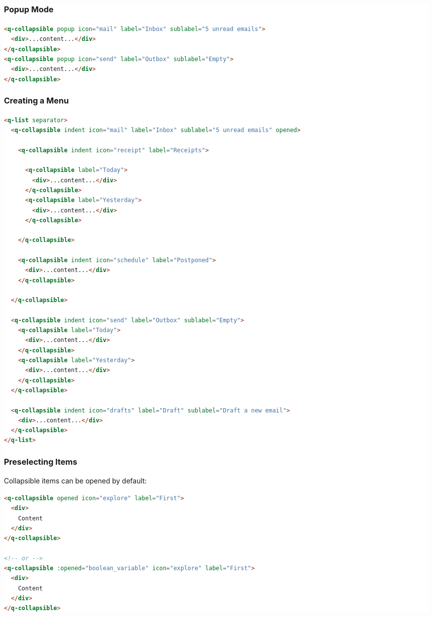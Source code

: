 ### Popup Mode
```html
<q-collapsible popup icon="mail" label="Inbox" sublabel="5 unread emails">
  <div>...content...</div>
</q-collapsible>
<q-collapsible popup icon="send" label="Outbox" sublabel="Empty">
  <div>...content...</div>
</q-collapsible>
```

### Creating a Menu
```html
<q-list separator>
  <q-collapsible indent icon="mail" label="Inbox" sublabel="5 unread emails" opened>

    <q-collapsible indent icon="receipt" label="Receipts">

      <q-collapsible label="Today">
        <div>...content...</div>
      </q-collapsible>
      <q-collapsible label="Yesterday">
        <div>...content...</div>
      </q-collapsible>

    </q-collapsible>

    <q-collapsible indent icon="schedule" label="Postponed">
      <div>...content...</div>
    </q-collapsible>

  </q-collapsible>

  <q-collapsible indent icon="send" label="Outbox" sublabel="Empty">
    <q-collapsible label="Today">
      <div>...content...</div>
    </q-collapsible>
    <q-collapsible label="Yesterday">
      <div>...content...</div>
    </q-collapsible>
  </q-collapsible>

  <q-collapsible indent icon="drafts" label="Draft" sublabel="Draft a new email">
    <div>...content...</div>
  </q-collapsible>
</q-list>
```

### Preselecting Items
Collapsible items can be opened by default:

``` html
<q-collapsible opened icon="explore" label="First">
  <div>
    Content
  </div>
</q-collapsible>

<!-- or -->
<q-collapsible :opened="boolean_variable" icon="explore" label="First">
  <div>
    Content
  </div>
</q-collapsible>
```
